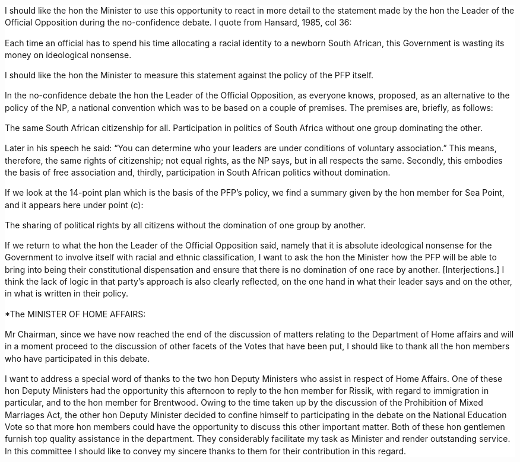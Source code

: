 <p>I should like the hon the Minister to use this opportunity to react in more detail to the statement made by the hon the Leader of the Official Opposition during the no-confidence debate. I quote from Hansard, 1985, col 36:</p>

<block name="quote">Each time an official has to spend his time allocating a racial identity to a newborn South African, this Government is wasting its money on ideological nonsense.</block>

<p>I should like the hon the Minister to measure this statement against the policy of the PFP itself.</p>

<p>In the no-confidence debate the hon the Leader of the Official Opposition, as everyone knows, proposed, as an alternative to the policy of the NP, a national convention which was to be based on a couple of premises. The premises are, briefly, as follows:</p>

<block name="quote">The same South African citizenship for <span class="col_3539-3540" refersTo="page_0482"/>all. Participation in politics of South Africa without one group dominating the other.</block>

<p>Later in his speech he said: &#x201C;You can determine who your leaders are under conditions of voluntary association.&#x201D; This means, therefore, the same rights of citizenship; not equal rights, as the NP says, but in all respects the same. Secondly, this embodies the basis of free association and, thirdly, participation in South African politics without domination.</p>

<p>If we look at the 14-point plan which is the basis of the PFP&#x2019;s policy, we find a summary given by the hon member for Sea Point, and it appears here under point (c):</p>

<block name="quote">The sharing of political rights by all citizens without the domination of one group by another.</block>

<p>If we return to what the hon the Leader of the Official Opposition said, namely that it is absolute ideological nonsense for the Government to involve itself with racial and ethnic classification, I want to ask the hon the Minister how the PFP will be able to bring into being their constitutional dispensation and ensure that there is no domination of one race by another. [Interjections.] I think the lack of logic in that party&#x2019;s approach is also clearly reflected, on the one hand in what their leader says and on the other, in what is written in their policy.</p>

</speech>

<speech by="#minister_of_home_affairs">

<from>*The <person refersTo="hansard_za">MINISTER OF HOME AFFAIRS</person>:</from>

<p>Mr Chairman, since we have now reached the end of the discussion of matters relating to the Department of Home affairs and will in a moment proceed to the discussion of other facets of the Votes that have been put, I should like to thank all the hon members who have participated in this debate.</p>

<p>I want to address a special word of thanks to the two hon Deputy Ministers who assist in respect of Home Affairs. One of these hon Deputy Ministers had the opportunity this afternoon to reply to the hon member for Rissik, with regard to immigration in particular, and to the hon member for Brentwood. Owing to the time taken up by the discussion of the Prohibition of Mixed Marriages Act, the other hon Deputy Minister decided to confine himself to participating in the debate on the National Education Vote so that more hon members could have the opportunity to discuss this other important matter. Both of these hon gentlemen furnish top quality assistance in the department. They considerably facilitate my task as Minister and render outstanding service. In this committee I should like to convey my sincere thanks to them for their contribution in this regard.</p>
